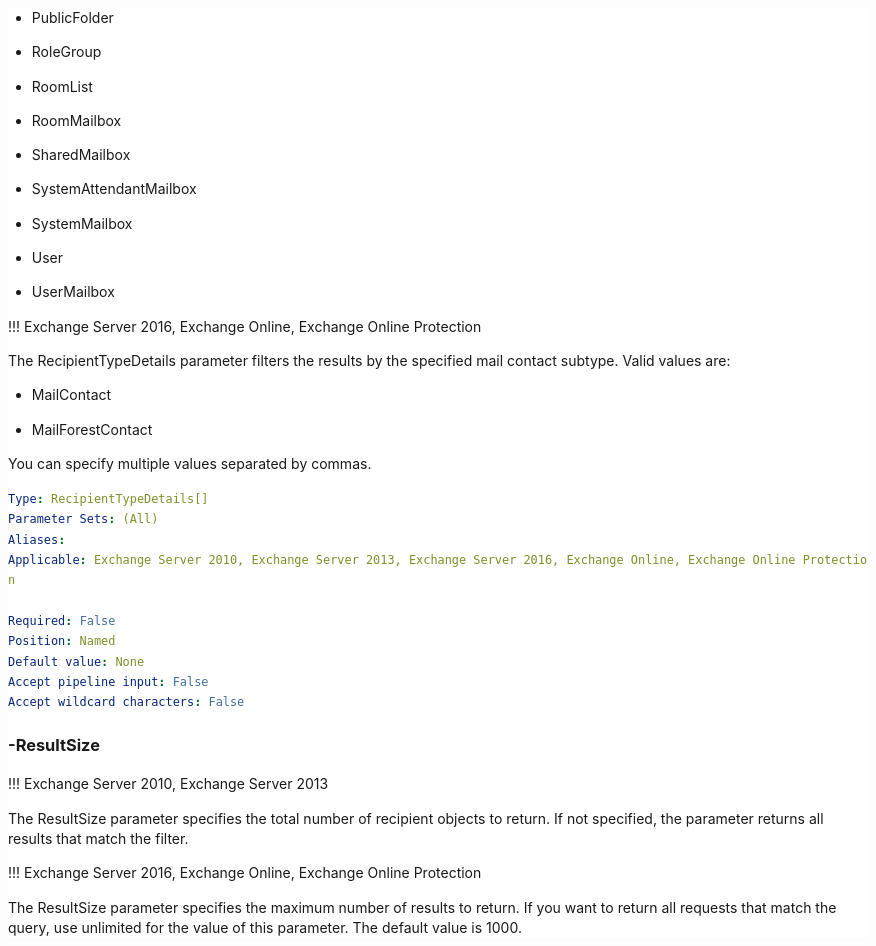 - PublicFolder

- RoleGroup

- RoomList

- RoomMailbox

- SharedMailbox

- SystemAttendantMailbox

- SystemMailbox

- User

- UserMailbox



!!! Exchange Server 2016, Exchange Online, Exchange Online Protection

The RecipientTypeDetails parameter filters the results by the specified mail contact subtype. Valid values are:

- MailContact

- MailForestContact

You can specify multiple values separated by commas.



```yaml
Type: RecipientTypeDetails[]
Parameter Sets: (All)
Aliases:
Applicable: Exchange Server 2010, Exchange Server 2013, Exchange Server 2016, Exchange Online, Exchange Online Protection

Required: False
Position: Named
Default value: None
Accept pipeline input: False
Accept wildcard characters: False
```

### -ResultSize
!!! Exchange Server 2010, Exchange Server 2013

The ResultSize parameter specifies the total number of recipient objects to return. If not specified, the parameter returns all results that match the filter.



!!! Exchange Server 2016, Exchange Online, Exchange Online Protection

The ResultSize parameter specifies the maximum number of results to return. If you want to return all requests that match the query, use unlimited for the value of this parameter. The default value is 1000.

